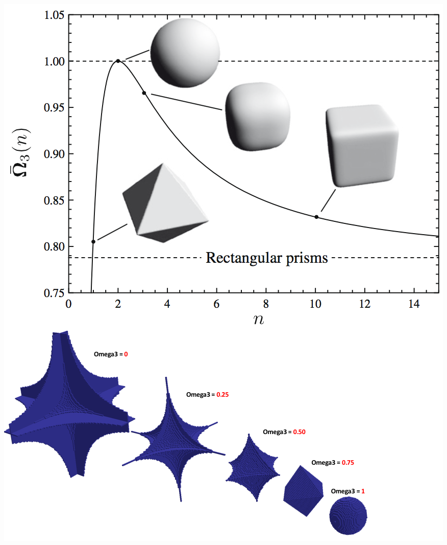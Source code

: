 ![Examples of object shapes from the class of the superellipsoid shapes. The normalized affine invariant &omega;3 is shown as a function of the shape parameter __n__. Figure courtesy of M. De Graef](Images/Omega3_Chart.png)
![Examples of object shapes from the class of the superellipsoid shapes. The normalized affine invariant &Omega;3 is shown as a function of the shape parameter __n__. Figure courtesy of M. De Graef](Images/Omega3Range.png)
